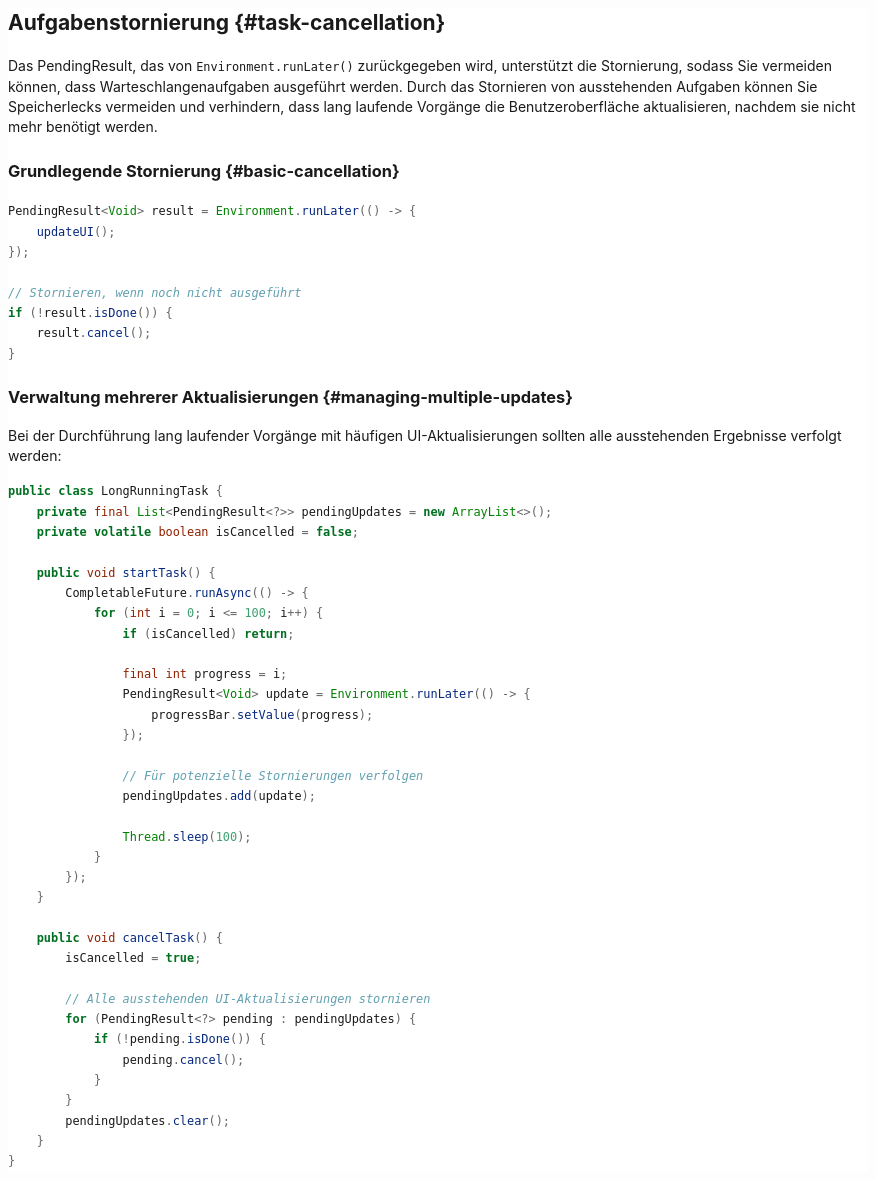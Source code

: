## Aufgabenstornierung {#task-cancellation}

Das <JavadocLink type="foundation" location="com/webforj/PendingResult" code='true'>PendingResult</JavadocLink>, das von `Environment.runLater()` zurückgegeben wird, unterstützt die Stornierung, sodass Sie vermeiden können, dass Warteschlangenaufgaben ausgeführt werden. Durch das Stornieren von ausstehenden Aufgaben können Sie Speicherlecks vermeiden und verhindern, dass lang laufende Vorgänge die Benutzeroberfläche aktualisieren, nachdem sie nicht mehr benötigt werden.

### Grundlegende Stornierung {#basic-cancellation}

```java
PendingResult<Void> result = Environment.runLater(() -> {
    updateUI();
});

// Stornieren, wenn noch nicht ausgeführt
if (!result.isDone()) {
    result.cancel();
}
```

### Verwaltung mehrerer Aktualisierungen {#managing-multiple-updates}

Bei der Durchführung lang laufender Vorgänge mit häufigen UI-Aktualisierungen sollten alle ausstehenden Ergebnisse verfolgt werden:

```java
public class LongRunningTask {
    private final List<PendingResult<?>> pendingUpdates = new ArrayList<>();
    private volatile boolean isCancelled = false;
    
    public void startTask() {
        CompletableFuture.runAsync(() -> {
            for (int i = 0; i <= 100; i++) {
                if (isCancelled) return;
                
                final int progress = i;
                PendingResult<Void> update = Environment.runLater(() -> {
                    progressBar.setValue(progress);
                });
                
                // Für potenzielle Stornierungen verfolgen
                pendingUpdates.add(update);
                
                Thread.sleep(100);
            }
        });
    }
    
    public void cancelTask() {
        isCancelled = true;
        
        // Alle ausstehenden UI-Aktualisierungen stornieren
        for (PendingResult<?> pending : pendingUpdates) {
            if (!pending.isDone()) {
                pending.cancel();
            }
        }
        pendingUpdates.clear();
    }
}
```
